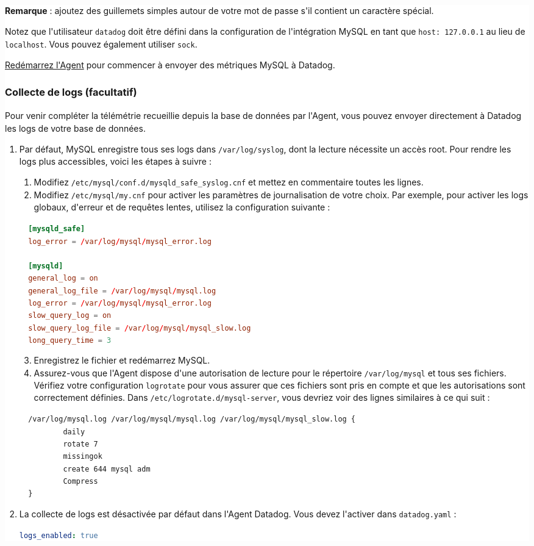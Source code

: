 **Remarque** : ajoutez des guillemets simples autour de votre mot de passe s'il contient un caractère spécial.

Notez que l'utilisateur `datadog` doit être défini dans la configuration de l'intégration MySQL en tant que `host: 127.0.0.1` au lieu de `localhost`. Vous pouvez également utiliser `sock`.

[Redémarrez l'Agent][9] pour commencer à envoyer des métriques MySQL à Datadog.

### Collecte de logs (facultatif)

Pour venir compléter la télémétrie recueillie depuis la base de données par l'Agent, vous pouvez envoyer directement à Datadog les logs de votre base de données.

1. Par défaut, MySQL enregistre tous ses logs dans `/var/log/syslog`, dont la lecture nécessite un accès root. Pour rendre les logs plus accessibles, voici les étapes à suivre :

   1. Modifiez `/etc/mysql/conf.d/mysqld_safe_syslog.cnf` et mettez en commentaire toutes les lignes.
   2. Modifiez `/etc/mysql/my.cnf` pour activer les paramètres de journalisation de votre choix. Par exemple, pour activer les logs globaux, d'erreur et de requêtes lentes, utilisez la configuration suivante :

     ```conf
       [mysqld_safe]
       log_error = /var/log/mysql/mysql_error.log

       [mysqld]
       general_log = on
       general_log_file = /var/log/mysql/mysql.log
       log_error = /var/log/mysql/mysql_error.log
       slow_query_log = on
       slow_query_log_file = /var/log/mysql/mysql_slow.log
       long_query_time = 3
     ```

   3. Enregistrez le fichier et redémarrez MySQL.
   4. Assurez-vous que l'Agent dispose d'une autorisation de lecture pour le répertoire `/var/log/mysql` et tous ses fichiers. Vérifiez votre configuration `logrotate` pour vous assurer que ces fichiers sont pris en compte et que les autorisations sont correctement définies.
      Dans `/etc/logrotate.d/mysql-server`, vous devriez voir des lignes similaires à ce qui suit :

     ```text
       /var/log/mysql.log /var/log/mysql/mysql.log /var/log/mysql/mysql_slow.log {
               daily
               rotate 7
               missingok
               create 644 mysql adm
               Compress
       }
     ```

2. La collecte de logs est désactivée par défaut dans l'Agent Datadog. Vous devez l'activer dans `datadog.yaml` :

   ```yaml
   logs_enabled: true
   ```


[1]: /agent/basic_agent_usage#agent-overhead
[2]: /database_monitoring/data_collected/#sensitive-information
[3]: https://dev.mysql.com/doc/refman/8.0/en/performance-schema-quick-start.html
[4]: https://dev.mysql.com/doc/refman/8.0/en/performance-schema-options.html
[5]: https://dev.mysql.com/doc/refman/8.0/en/creating-accounts.html
[6]: https://app.datadoghq.com/account/settings#agent
[7]: /agent/guide/agent-configuration-files/#agent-configuration-directory
[8]: https://github.com/DataDog/integrations-core/blob/master/mysql/datadog_checks/mysql/data/conf.yaml.example
[9]: /agent/guide/agent-commands/#start-stop-and-restart-the-agent
[10]: /agent/guide/agent-commands/#agent-status-and-information
[11]: https://app.datadoghq.com/databases
[12]: /database_monitoring/troubleshooting/?tab=mysql